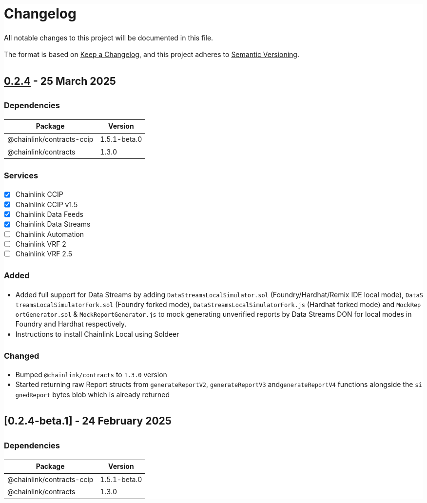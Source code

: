 # Changelog

All notable changes to this project will be documented in this file.

The format is based on [Keep a Changelog](https://keepachangelog.com/en/1.0.0/),
and this project adheres to
[Semantic Versioning](https://semver.org/spec/v2.0.0.html).

## [0.2.4] - 25 March 2025

### Dependencies

| Package                   | Version      |
| ------------------------- | ------------ |
| @chainlink/contracts-ccip | 1.5.1-beta.0 |
| @chainlink/contracts      | 1.3.0        |

### Services

- [x] Chainlink CCIP
- [x] Chainlink CCIP v1.5
- [x] Chainlink Data Feeds
- [x] Chainlink Data Streams
- [ ] Chainlink Automation
- [ ] Chainlink VRF 2
- [ ] Chainlink VRF 2.5

### Added

- Added full support for Data Streams by adding `DataStreamsLocalSimulator.sol`
  (Foundry/Hardhat/Remix IDE local mode), `DataStreamsLocalSimulatorFork.sol`
  (Foundry forked mode), `DataStreamsLocalSimulatorFork.js` (Hardhat forked
  mode) and `MockReportGenerator.sol` & `MockReportGenerator.js` to mock
  generating unverified reports by Data Streams DON for local modes in Foundry
  and Hardhat respectively.
- Instructions to install Chainlink Local using Soldeer

### Changed

- Bumped `@chainlink/contracts` to `1.3.0` version
- Started returning raw Report structs from `generateReportV2`,
  `generateReportV3` and`generateReportV4` functions alongside the
  `signedReport` bytes blob which is already returned

## [0.2.4-beta.1] - 24 February 2025

### Dependencies

| Package                   | Version      |
| ------------------------- | ------------ |
| @chainlink/contracts-ccip | 1.5.1-beta.0 |
| @chainlink/contracts      | 1.3.0        |


[0.1.0]: https://github.com/smartcontractkit/chainlink-local/releases/tag/v0.1.0
[0.2.1]: https://github.com/smartcontractkit/chainlink-local/releases/tag/v0.2.1
[0.2.2]: https://github.com/smartcontractkit/chainlink-local/releases/tag/v0.2.2
[0.2.3]: https://github.com/smartcontractkit/chainlink-local/releases/tag/v0.2.3
[0.2.4]: https://github.com/smartcontractkit/chainlink-local/releases/tag/v0.2.4
